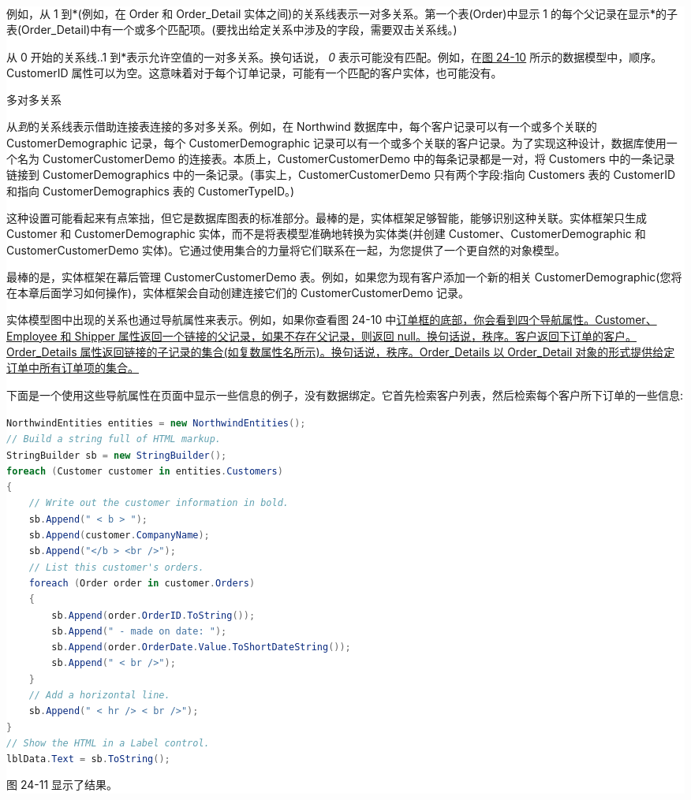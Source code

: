 例如，从 1 到*(例如，在 Order 和 Order_Detail 实体之间)的关系线表示一对多关系。第一个表(Order)中显示 1 的每个父记录在显示*的子表(Order_Detail)中有一个或多个匹配项。(要找出给定关系中涉及的字段，需要双击关系线。)

从 0 开始的关系线..1 到*表示允许空值的一对多关系。换句话说， *0* 表示可能没有匹配。例如，在[图 24-10](#Fig002410) 所示的数据模型中，顺序。CustomerID 属性可以为空。这意味着对于每个订单记录，可能有一个匹配的客户实体，也可能没有。

多对多关系

从*到*的关系线表示借助连接表连接的多对多关系。例如，在 Northwind 数据库中，每个客户记录可以有一个或多个关联的 CustomerDemographic 记录，每个 CustomerDemographic 记录可以有一个或多个关联的客户记录。为了实现这种设计，数据库使用一个名为 CustomerCustomerDemo 的连接表。本质上，CustomerCustomerDemo 中的每条记录都是一对，将 Customers 中的一条记录链接到 CustomerDemographics 中的一条记录。(事实上，CustomerCustomerDemo 只有两个字段:指向 Customers 表的 CustomerID 和指向 CustomerDemographics 表的 CustomerTypeID。)

这种设置可能看起来有点笨拙，但它是数据库图表的标准部分。最棒的是，实体框架足够智能，能够识别这种关联。实体框架只生成 Customer 和 CustomerDemographic 实体，而不是将表模型准确地转换为实体类(并创建 Customer、CustomerDemographic 和 CustomerCustomerDemo 实体)。它通过使用集合的力量将它们联系在一起，为您提供了一个更自然的对象模型。

最棒的是，实体框架在幕后管理 CustomerCustomerDemo 表。例如，如果您为现有客户添加一个新的相关 CustomerDemographic(您将在本章后面学习如何操作)，实体框架会自动创建连接它们的 CustomerCustomerDemo 记录。

实体模型图中出现的关系也通过导航属性来表示。例如，如果你查看图 24-10 中[订单框的底部，你会看到四个导航属性。Customer、Employee 和 Shipper 属性返回一个链接的父记录，如果不存在父记录，则返回 null。换句话说，秩序。客户返回下订单的客户。Order_Details 属性返回链接的子记录的集合(如复数属性名所示)。换句话说，秩序。Order_Details 以 Order_Detail 对象的形式提供给定订单中所有订单项的集合。](#Fig002410)

下面是一个使用这些导航属性在页面中显示一些信息的例子，没有数据绑定。它首先检索客户列表，然后检索每个客户所下订单的一些信息:

```cs
NorthwindEntities entities = new NorthwindEntities();
// Build a string full of HTML markup.
StringBuilder sb = new StringBuilder();
foreach (Customer customer in entities.Customers)
{
    // Write out the customer information in bold.
    sb.Append(" < b > ");
    sb.Append(customer.CompanyName);
    sb.Append("</b > <br />");
    // List this customer's orders.
    foreach (Order order in customer.Orders)
    {
        sb.Append(order.OrderID.ToString());
        sb.Append(" - made on date: ");
        sb.Append(order.OrderDate.Value.ToShortDateString());
        sb.Append(" < br />");
    }
    // Add a horizontal line.
    sb.Append(" < hr /> < br />");
}
// Show the HTML in a Label control.
lblData.Text = sb.ToString();
```

图 24-11 显示了结果。
